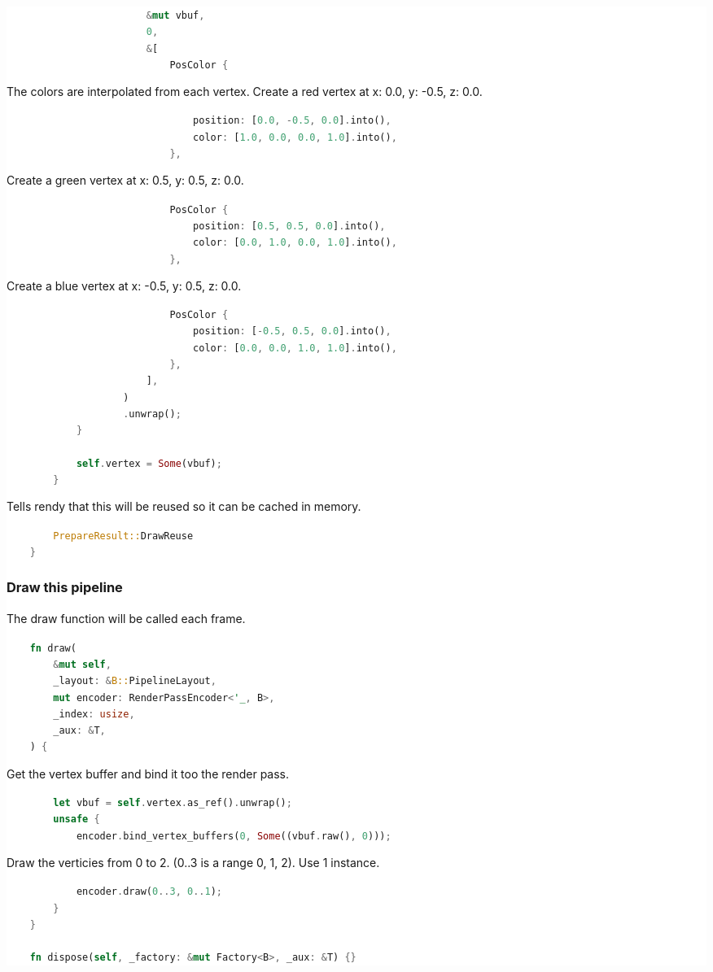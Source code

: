 ```rust
                        &mut vbuf,
                        0,
                        &[
                            PosColor {
```
The colors are interpolated from each vertex.
Create a red vertex at x: 0.0, y: -0.5, z: 0.0.
```rust
                                position: [0.0, -0.5, 0.0].into(),
                                color: [1.0, 0.0, 0.0, 1.0].into(),
                            },
```
Create a green vertex at x: 0.5, y: 0.5, z: 0.0.
```rust
                            PosColor {
                                position: [0.5, 0.5, 0.0].into(),
                                color: [0.0, 1.0, 0.0, 1.0].into(),
                            },
```
Create a blue vertex at x: -0.5, y: 0.5, z: 0.0.
```rust
                            PosColor {
                                position: [-0.5, 0.5, 0.0].into(),
                                color: [0.0, 0.0, 1.0, 1.0].into(),
                            },
                        ],
                    )
                    .unwrap();
            }

            self.vertex = Some(vbuf);
        }

```
Tells rendy that this will be reused so it can be cached in memory.
```rust
        PrepareResult::DrawReuse
    }

```
### Draw this pipeline
The draw function will be called each frame.
```rust
    fn draw(
        &mut self,
        _layout: &B::PipelineLayout,
        mut encoder: RenderPassEncoder<'_, B>,
        _index: usize,
        _aux: &T,
    ) {
```
Get the vertex buffer and bind it too the render pass.
```rust
        let vbuf = self.vertex.as_ref().unwrap();
        unsafe {
            encoder.bind_vertex_buffers(0, Some((vbuf.raw(), 0)));
```
Draw the verticies from 0 to 2. (0..3 is a range 0, 1, 2).
Use 1 instance.
```rust
            encoder.draw(0..3, 0..1);
        }
    }

    fn dispose(self, _factory: &mut Factory<B>, _aux: &T) {}
```